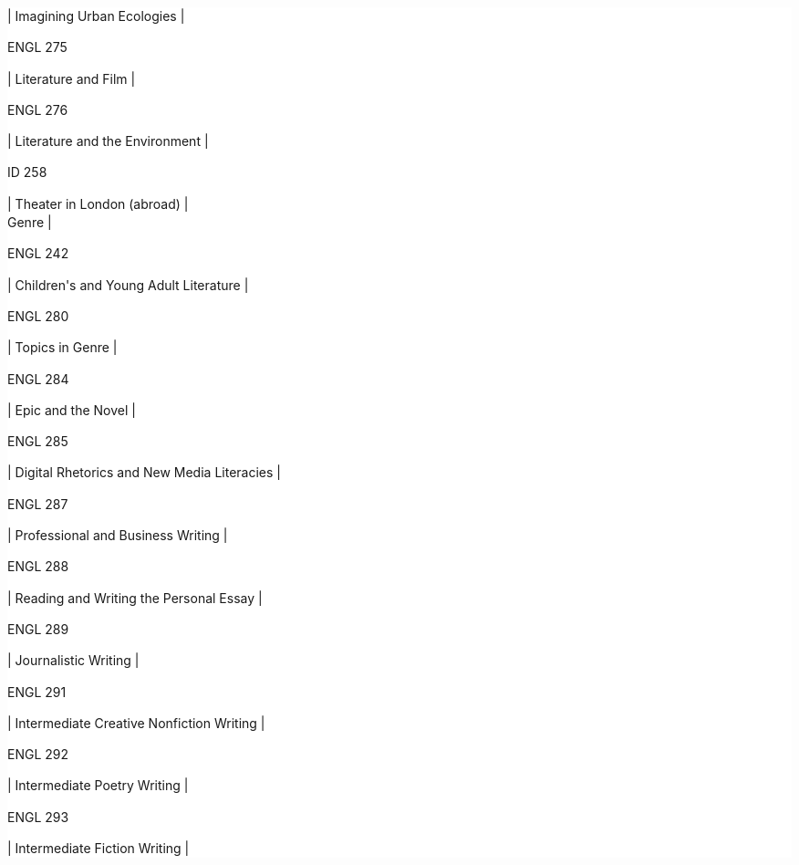 |  Imagining Urban Ecologies  |  
  
ENGL 275

|  Literature and Film  |  
  
ENGL 276

|  Literature and the Environment  |  
  
ID 258

|  Theater in London (abroad)  |  
Genre  |  
  
ENGL 242

|  Children's and Young Adult Literature  |  
  
ENGL 280

|  Topics in Genre  |  
  
ENGL 284

|  Epic and the Novel  |  
  
ENGL 285

|  Digital Rhetorics and New Media Literacies  |  
  
ENGL 287

|  Professional and Business Writing  |  
  
ENGL 288

|  Reading and Writing the Personal Essay  |  
  
ENGL 289

|  Journalistic Writing  |  
  
ENGL 291

|  Intermediate Creative Nonfiction Writing  |  
  
ENGL 292

|  Intermediate Poetry Writing  |  
  
ENGL 293

|  Intermediate Fiction Writing  |  
  